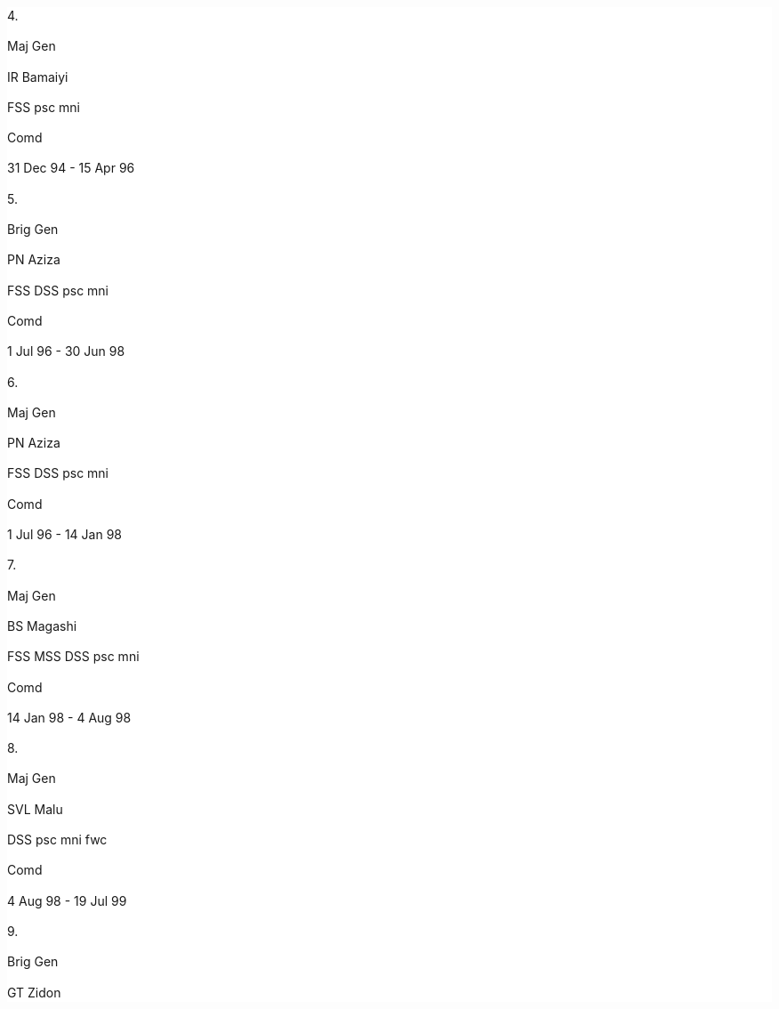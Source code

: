 4\.

Maj Gen

IR Bamaiyi

FSS psc mni

Comd

31 Dec 94 - 15 Apr 96

5\.

Brig Gen

PN Aziza

FSS DSS psc mni

Comd

1 Jul 96 - 30 Jun 98

6\.

Maj Gen

PN Aziza

FSS DSS psc mni

Comd

1 Jul 96 - 14 Jan 98

7\.

Maj Gen

BS Magashi

FSS MSS DSS psc mni

Comd

14 Jan 98 - 4 Aug 98

8\.

Maj Gen

SVL Malu

DSS psc mni fwc

Comd

4 Aug 98 - 19 Jul 99

9\.

Brig Gen

GT Zidon
